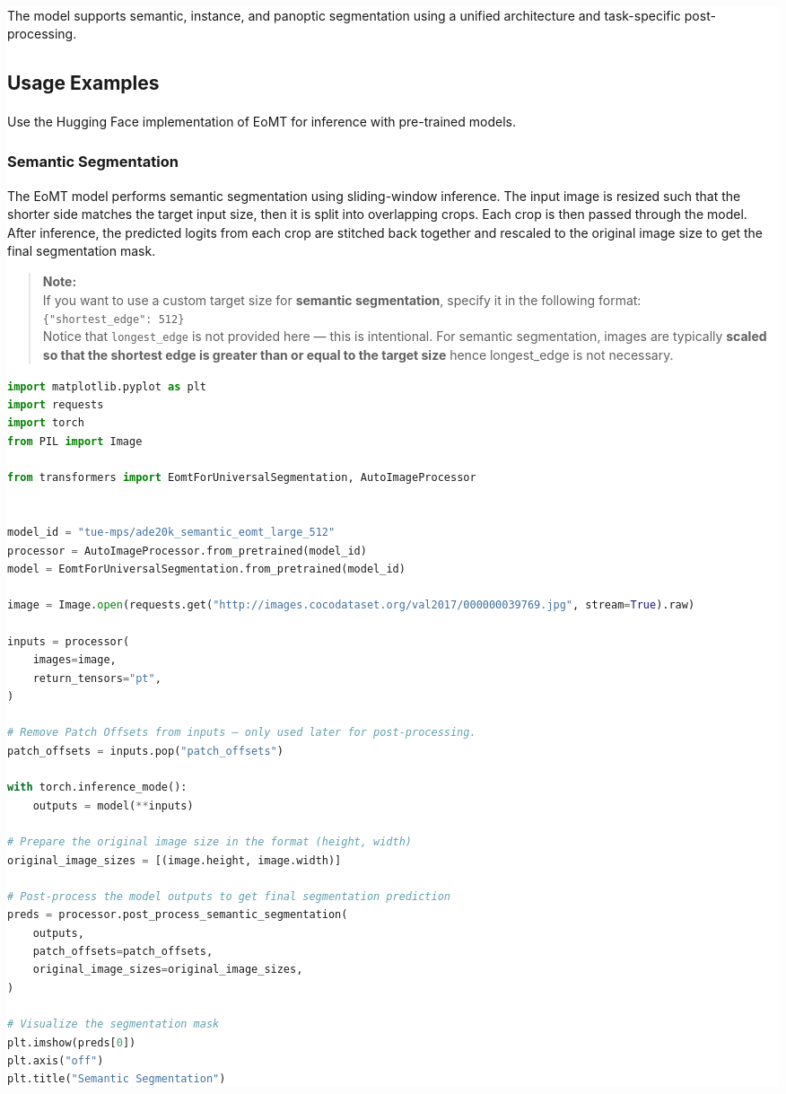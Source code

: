
The model supports semantic, instance, and panoptic segmentation using a unified architecture and task-specific post-processing.

## Usage Examples

Use the Hugging Face implementation of EoMT for inference with pre-trained models.

### Semantic Segmentation

The EoMT model performs semantic segmentation using sliding-window inference. The input image is resized such that the shorter side matches the target input size, then it is split into overlapping crops. Each crop is then passed through the model. After inference, the predicted logits from each crop are stitched back together and rescaled to the original image size to get the final segmentation mask.

> **Note:**  
> If you want to use a custom target size for **semantic segmentation**, specify it in the following format:  
> `{"shortest_edge": 512}`  
> Notice that `longest_edge` is not provided here — this is intentional. For semantic segmentation, images are typically **scaled so that the shortest edge is greater than or equal to the target size** hence longest_edge is not necessary.

```python
import matplotlib.pyplot as plt
import requests
import torch
from PIL import Image

from transformers import EomtForUniversalSegmentation, AutoImageProcessor


model_id = "tue-mps/ade20k_semantic_eomt_large_512"
processor = AutoImageProcessor.from_pretrained(model_id)
model = EomtForUniversalSegmentation.from_pretrained(model_id)

image = Image.open(requests.get("http://images.cocodataset.org/val2017/000000039769.jpg", stream=True).raw)

inputs = processor(
    images=image,
    return_tensors="pt",
)

# Remove Patch Offsets from inputs — only used later for post-processing.
patch_offsets = inputs.pop("patch_offsets")

with torch.inference_mode():
    outputs = model(**inputs)

# Prepare the original image size in the format (height, width)
original_image_sizes = [(image.height, image.width)]

# Post-process the model outputs to get final segmentation prediction
preds = processor.post_process_semantic_segmentation(
    outputs,
    patch_offsets=patch_offsets,
    original_image_sizes=original_image_sizes,
)

# Visualize the segmentation mask
plt.imshow(preds[0])
plt.axis("off")
plt.title("Semantic Segmentation")
```